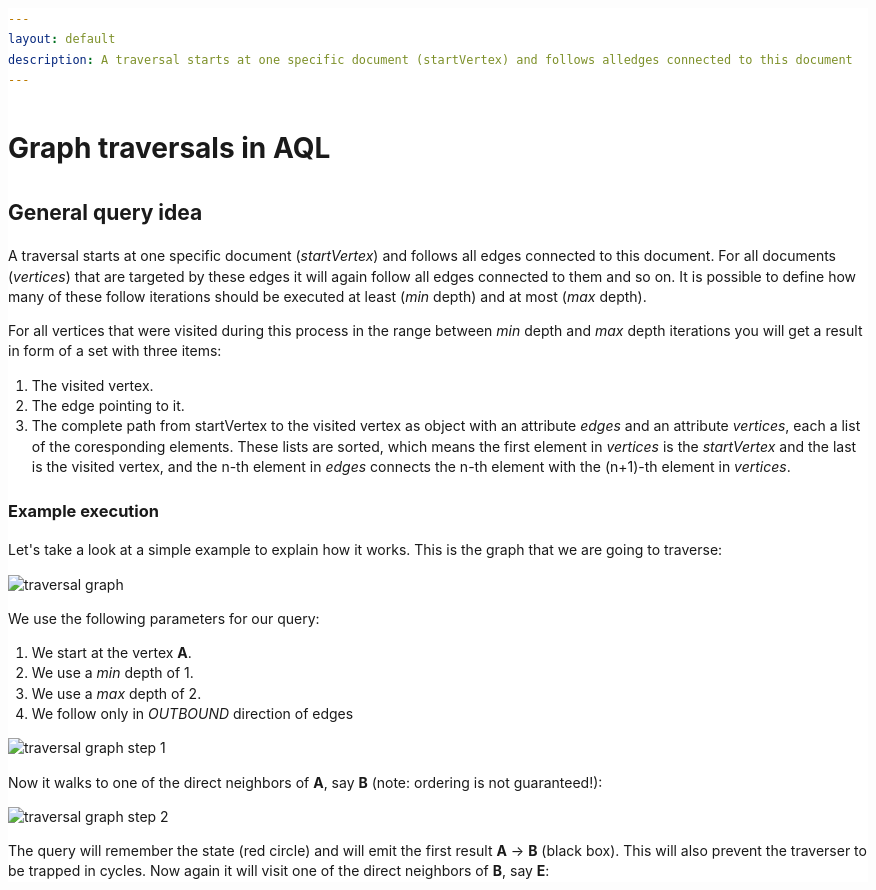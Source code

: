```yaml
---
layout: default
description: A traversal starts at one specific document (startVertex) and follows alledges connected to this document
---
```

Graph traversals in AQL
=======================

General query idea
------------------

A traversal starts at one specific document (*startVertex*) and follows all
edges connected to this document. For all documents (*vertices*) that are
targeted by these edges it will again follow all edges connected to them and
so on. It is possible to define how many of these follow iterations should be
executed at least (*min* depth) and at most (*max* depth).

For all vertices that were visited during this process in the range between
*min* depth and *max* depth iterations you will get a result in form of a
set with three items:

1. The visited vertex.
2. The edge pointing to it.
3. The complete path from startVertex to the visited vertex as object with an
  attribute *edges* and an attribute *vertices*, each a list of the coresponding
  elements. These lists are sorted, which means the first element in *vertices*
  is the *startVertex* and the last is the visited vertex, and the n-th element
  in *edges* connects the n-th element with the (n+1)-th element in *vertices*.

### Example execution

Let's take a look at a simple example to explain how it works.
This is the graph that we are going to traverse:

![traversal graph](../images/traversal_graph.png)

We use the following parameters for our query:

1. We start at the vertex **A**.
2. We use a *min* depth of 1.
3. We use a *max* depth of 2.
4. We follow only in *OUTBOUND* direction of edges

![traversal graph step 1](../images/traversal_graph1.png)

Now it walks to one of the direct neighbors of **A**, say **B** (note: ordering
is not guaranteed!):

![traversal graph step 2](../images/traversal_graph2.png)

The query will remember the state (red circle) and will emit the first result
**A** → **B** (black box). This will also prevent the traverser to be trapped
in cycles. Now again it will visit one of the direct neighbors of **B**, say **E**:
